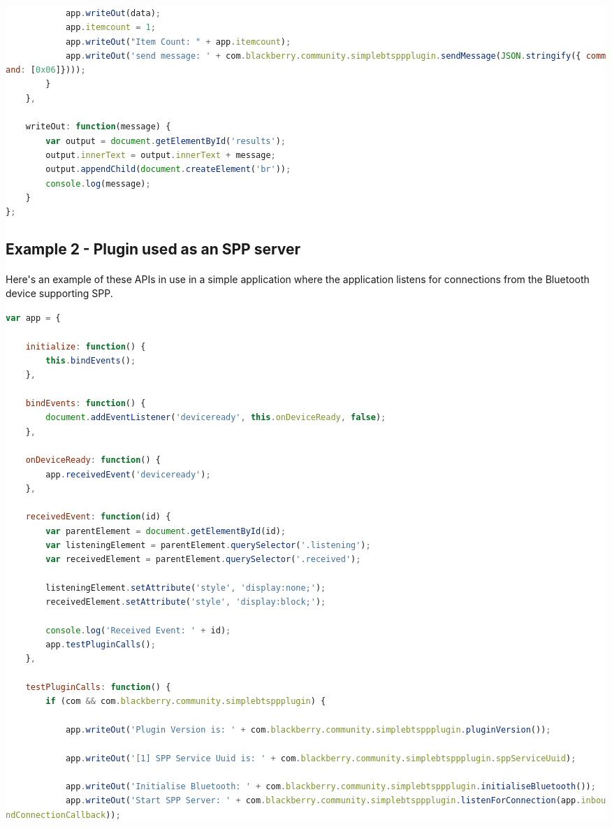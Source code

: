 ```javascript
			app.writeOut(data);
			app.itemcount = 1;
			app.writeOut("Item Count: " + app.itemcount);
			app.writeOut('send message: ' + com.blackberry.community.simplebtsppplugin.sendMessage(JSON.stringify({ command: [0x06]})));
		}
	},

	writeOut: function(message) {
		var output = document.getElementById('results');
		output.innerText = output.innerText + message;
		output.appendChild(document.createElement('br'));
		console.log(message);
	}
};
```

## Example 2 - Plugin used as an SPP server ##

Here's an example of these APIs in use in a simple application where the application listens for connections from the Bluetooth device supporting SPP.

```javascript
var app = {

	initialize: function() {
		this.bindEvents();
	},

	bindEvents: function() {
		document.addEventListener('deviceready', this.onDeviceReady, false);
	},

	onDeviceReady: function() {
		app.receivedEvent('deviceready');
	},

	receivedEvent: function(id) {
		var parentElement = document.getElementById(id);
		var listeningElement = parentElement.querySelector('.listening');
		var receivedElement = parentElement.querySelector('.received');

		listeningElement.setAttribute('style', 'display:none;');
		receivedElement.setAttribute('style', 'display:block;');

		console.log('Received Event: ' + id);
		app.testPluginCalls();
	},

	testPluginCalls: function() {
		if (com && com.blackberry.community.simplebtsppplugin) {

			app.writeOut('Plugin Version is: ' + com.blackberry.community.simplebtsppplugin.pluginVersion());

			app.writeOut('[1] SPP Service Uuid is: ' + com.blackberry.community.simplebtsppplugin.sppServiceUuid);

			app.writeOut('Initialise Bluetooth: ' + com.blackberry.community.simplebtsppplugin.initialiseBluetooth());
			app.writeOut('Start SPP Server: ' + com.blackberry.community.simplebtsppplugin.listenForConnection(app.inboundConnectionCallback));

```